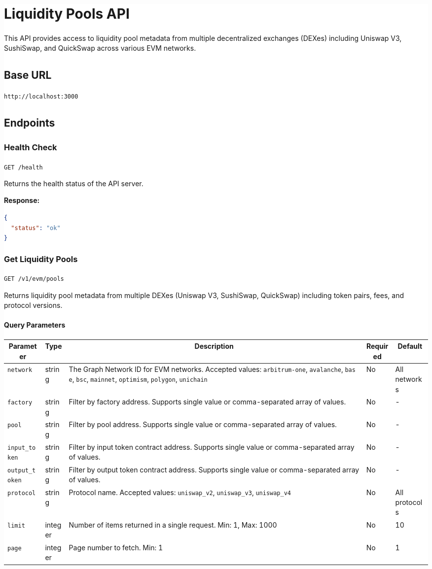 # Liquidity Pools API

This API provides access to liquidity pool metadata from multiple decentralized exchanges (DEXes) including Uniswap V3, SushiSwap, and QuickSwap across various EVM networks.

## Base URL

```
http://localhost:3000
```

## Endpoints

### Health Check

```
GET /health
```

Returns the health status of the API server.

**Response:**
```json
{
  "status": "ok"
}
```

### Get Liquidity Pools

```
GET /v1/evm/pools
```

Returns liquidity pool metadata from multiple DEXes (Uniswap V3, SushiSwap, QuickSwap) including token pairs, fees, and protocol versions.

#### Query Parameters

| Parameter | Type | Description | Required | Default |
|-----------|------|-------------|----------|---------|
| `network` | string | The Graph Network ID for EVM networks. Accepted values: `arbitrum-one`, `avalanche`, `base`, `bsc`, `mainnet`, `optimism`, `polygon`, `unichain` | No | All networks |
| `factory` | string | Filter by factory address. Supports single value or comma-separated array of values. | No | - |
| `pool` | string | Filter by pool address. Supports single value or comma-separated array of values. | No | - |
| `input_token` | string | Filter by input token contract address. Supports single value or comma-separated array of values. | No | - |
| `output_token` | string | Filter by output token contract address. Supports single value or comma-separated array of values. | No | - |
| `protocol` | string | Protocol name. Accepted values: `uniswap_v2`, `uniswap_v3`, `uniswap_v4` | No | All protocols |
| `limit` | integer | Number of items returned in a single request. Min: 1, Max: 1000 | No | 10 |
| `page` | integer | Page number to fetch. Min: 1 | No | 1 |
